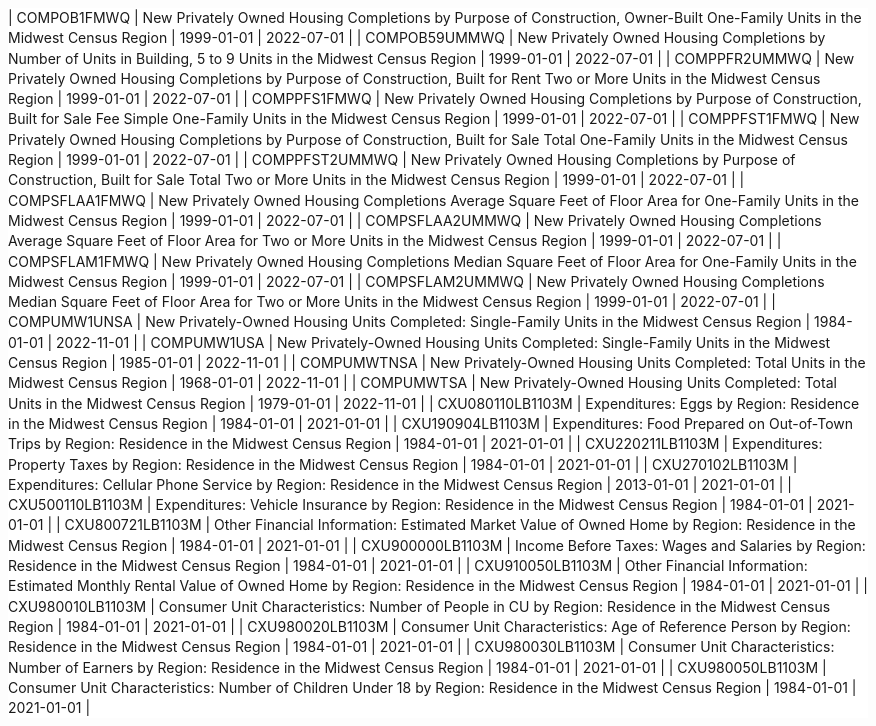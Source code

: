 | COMPOB1FMWQ           | New Privately Owned Housing Completions by Purpose of Construction, Owner-Built One-Family Units in the Midwest Census Region                                | 1999-01-01          | 2022-07-01        |
| COMPOB59UMMWQ         | New Privately Owned Housing Completions by Number of Units in Building, 5 to 9 Units in the Midwest Census Region                                            | 1999-01-01          | 2022-07-01        |
| COMPPFR2UMMWQ         | New Privately Owned Housing Completions by Purpose of Construction, Built for Rent Two or More Units in the Midwest Census Region                            | 1999-01-01          | 2022-07-01        |
| COMPPFS1FMWQ          | New Privately Owned Housing Completions by Purpose of Construction, Built for Sale Fee Simple One-Family Units in the Midwest Census Region                  | 1999-01-01          | 2022-07-01        |
| COMPPFST1FMWQ         | New Privately Owned Housing Completions by Purpose of Construction, Built for Sale Total One-Family Units in the Midwest Census Region                       | 1999-01-01          | 2022-07-01        |
| COMPPFST2UMMWQ        | New Privately Owned Housing Completions by Purpose of Construction, Built for Sale Total Two or More Units in the Midwest Census Region                      | 1999-01-01          | 2022-07-01        |
| COMPSFLAA1FMWQ        | New Privately Owned Housing Completions Average Square Feet of Floor Area for One-Family Units in the Midwest Census Region                                  | 1999-01-01          | 2022-07-01        |
| COMPSFLAA2UMMWQ       | New Privately Owned Housing Completions Average Square Feet of Floor Area for Two or More Units in the Midwest Census Region                                 | 1999-01-01          | 2022-07-01        |
| COMPSFLAM1FMWQ        | New Privately Owned Housing Completions Median Square Feet of Floor Area for One-Family Units in the Midwest Census Region                                   | 1999-01-01          | 2022-07-01        |
| COMPSFLAM2UMMWQ       | New Privately Owned Housing Completions Median Square Feet of Floor Area for Two or More Units in the Midwest Census Region                                  | 1999-01-01          | 2022-07-01        |
| COMPUMW1UNSA          | New Privately-Owned Housing Units Completed: Single-Family Units in the Midwest Census Region                                                                | 1984-01-01          | 2022-11-01        |
| COMPUMW1USA           | New Privately-Owned Housing Units Completed: Single-Family Units in the Midwest Census Region                                                                | 1985-01-01          | 2022-11-01        |
| COMPUMWTNSA           | New Privately-Owned Housing Units Completed: Total Units in the Midwest Census Region                                                                        | 1968-01-01          | 2022-11-01        |
| COMPUMWTSA            | New Privately-Owned Housing Units Completed: Total Units in the Midwest Census Region                                                                        | 1979-01-01          | 2022-11-01        |
| CXU080110LB1103M      | Expenditures: Eggs by Region: Residence in the Midwest Census Region                                                                                         | 1984-01-01          | 2021-01-01        |
| CXU190904LB1103M      | Expenditures: Food Prepared on Out-of-Town Trips by Region: Residence in the Midwest Census Region                                                           | 1984-01-01          | 2021-01-01        |
| CXU220211LB1103M      | Expenditures: Property Taxes by Region: Residence in the Midwest Census Region                                                                               | 1984-01-01          | 2021-01-01        |
| CXU270102LB1103M      | Expenditures: Cellular Phone Service by Region: Residence in the Midwest Census Region                                                                       | 2013-01-01          | 2021-01-01        |
| CXU500110LB1103M      | Expenditures: Vehicle Insurance by Region: Residence in the Midwest Census Region                                                                            | 1984-01-01          | 2021-01-01        |
| CXU800721LB1103M      | Other Financial Information: Estimated Market Value of Owned Home by Region: Residence in the Midwest Census Region                                          | 1984-01-01          | 2021-01-01        |
| CXU900000LB1103M      | Income Before Taxes: Wages and Salaries by Region: Residence in the Midwest Census Region                                                                    | 1984-01-01          | 2021-01-01        |
| CXU910050LB1103M      | Other Financial Information: Estimated Monthly Rental Value of Owned Home by Region: Residence in the Midwest Census Region                                  | 1984-01-01          | 2021-01-01        |
| CXU980010LB1103M      | Consumer Unit Characteristics: Number of People in CU by Region: Residence in the Midwest Census Region                                                      | 1984-01-01          | 2021-01-01        |
| CXU980020LB1103M      | Consumer Unit Characteristics: Age of Reference Person by Region: Residence in the Midwest Census Region                                                     | 1984-01-01          | 2021-01-01        |
| CXU980030LB1103M      | Consumer Unit Characteristics: Number of Earners by Region: Residence in the Midwest Census Region                                                           | 1984-01-01          | 2021-01-01        |
| CXU980050LB1103M      | Consumer Unit Characteristics: Number of Children Under 18 by Region: Residence in the Midwest Census Region                                                 | 1984-01-01          | 2021-01-01        |